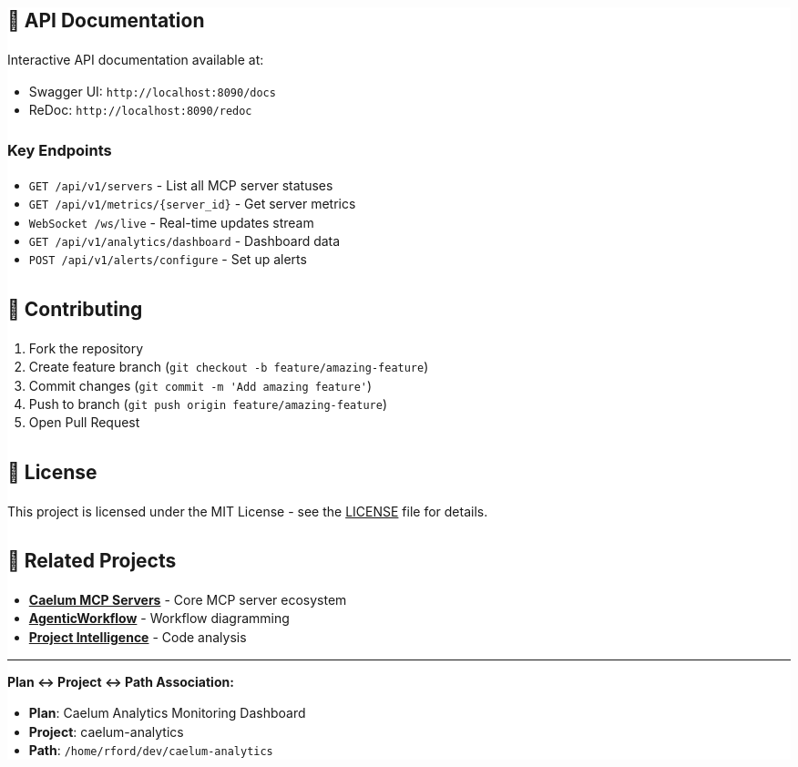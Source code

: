 ## 📖 API Documentation

Interactive API documentation available at:
- Swagger UI: `http://localhost:8090/docs`
- ReDoc: `http://localhost:8090/redoc`

### Key Endpoints

- `GET /api/v1/servers` - List all MCP server statuses
- `GET /api/v1/metrics/{server_id}` - Get server metrics
- `WebSocket /ws/live` - Real-time updates stream
- `GET /api/v1/analytics/dashboard` - Dashboard data
- `POST /api/v1/alerts/configure` - Set up alerts

## 🤝 Contributing

1. Fork the repository
2. Create feature branch (`git checkout -b feature/amazing-feature`)
3. Commit changes (`git commit -m 'Add amazing feature'`)
4. Push to branch (`git push origin feature/amazing-feature`)
5. Open Pull Request

## 📄 License

This project is licensed under the MIT License - see the [LICENSE](LICENSE) file for details.

## 🔗 Related Projects

- **[Caelum MCP Servers](https://github.com/caelum-team/caelum)** - Core MCP server ecosystem
- **[AgenticWorkflow](https://github.com/caelum-team/agentic-workflow)** - Workflow diagramming
- **[Project Intelligence](https://github.com/caelum-team/project-intelligence)** - Code analysis

---

**Plan ↔ Project ↔ Path Association:**
- **Plan**: Caelum Analytics Monitoring Dashboard  
- **Project**: caelum-analytics
- **Path**: `/home/rford/dev/caelum-analytics`